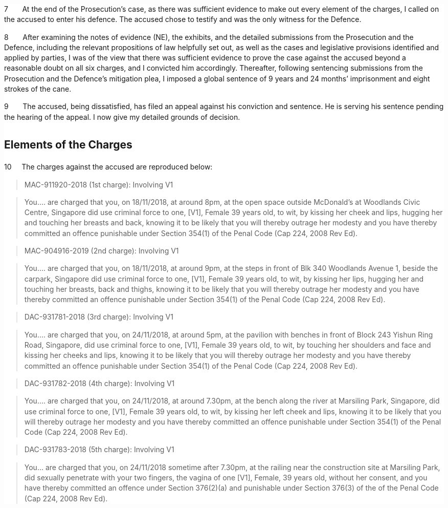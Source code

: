 7       At the end of the Prosecution’s case, as there was sufficient evidence to make out every element of the charges, I called on the accused to enter his defence. The accused chose to testify and was the only witness for the Defence.

8       After examining the notes of evidence (NE), the exhibits, and the detailed submissions from the Prosecution and the Defence, including the relevant propositions of law helpfully set out, as well as the cases and legislative provisions identified and applied by parties, I was of the view that there was sufficient evidence to prove the case against the accused beyond a reasonable doubt on all six charges, and I convicted him accordingly. Thereafter, following sentencing submissions from the Prosecution and the Defence’s mitigation plea, I imposed a global sentence of 9 years and 24 months’ imprisonment and eight strokes of the cane.

9       The accused, being dissatisfied, has filed an appeal against his conviction and sentence. He is serving his sentence pending the hearing of the appeal. I now give my detailed grounds of decision.

## Elements of the Charges

10     The charges against the accused are reproduced below:

> MAC-911920-2018 (1st charge): Involving V1

> You…. are charged that you, on 18/11/2018, at around 8pm, at the open space outside McDonald’s at Woodlands Civic Centre, Singapore did use criminal force to one, \[V1\], Female 39 years old, to wit, by kissing her cheek and lips, hugging her and touching her breasts and back, knowing it to be likely that you will thereby outrage her modesty and you have thereby committed an offence punishable under Section 354(1) of the Penal Code (Cap 224, 2008 Rev Ed).

> MAC-904916-2019 (2nd charge): Involving V1

> You…. are charged that you, on 18/11/2018, at around 9pm, at the steps in front of Blk 340 Woodlands Avenue 1, beside the carpark, Singapore did use criminal force to one, \[V1\], Female 39 years old, to wit, by kissing her lips, hugging her and touching her breasts, back and thighs, knowing it to be likely that you will thereby outrage her modesty and you have thereby committed an offence punishable under Section 354(1) of the Penal Code (Cap 224, 2008 Rev Ed).

> DAC-931781-2018 (3rd charge): Involving V1

> You…. are charged that you, on 24/11/2018, at around 5pm, at the pavilion with benches in front of Block 243 Yishun Ring Road, Singapore, did use criminal force to one, \[V1\], Female 39 years old, to wit, by touching her shoulders and face and kissing her cheeks and lips, knowing it to be likely that you will thereby outrage her modesty and you have thereby committed an offence punishable under Section 354(1) of the Penal Code (Cap 224, 2008 Rev Ed).

> DAC-931782-2018 (4th charge): Involving V1

> You…. are charged that you, on 24/11/2018, at around 7.30pm, at the bench along the river at Marsiling Park, Singapore, did use criminal force to one, \[V1\], Female 39 years old, to wit, by kissing her left cheek and lips, knowing it to be likely that you will thereby outrage her modesty and you have thereby committed an offence punishable under Section 354(1) of the Penal Code (Cap 224, 2008 Rev Ed).

> DAC-931783-2018 (5th charge): Involving V1

> You… are charged that you, on 24/11/2018 sometime after 7.30pm, at the railing near the construction site at Marsiling Park, did sexually penetrate with your two fingers, the vagina of one \[V1\], Female, 39 years old, without her consent, and you have thereby committed an offence under Section 376(2)(a) and punishable under Section 376(3) of the of the Penal Code (Cap 224, 2008 Rev Ed).
